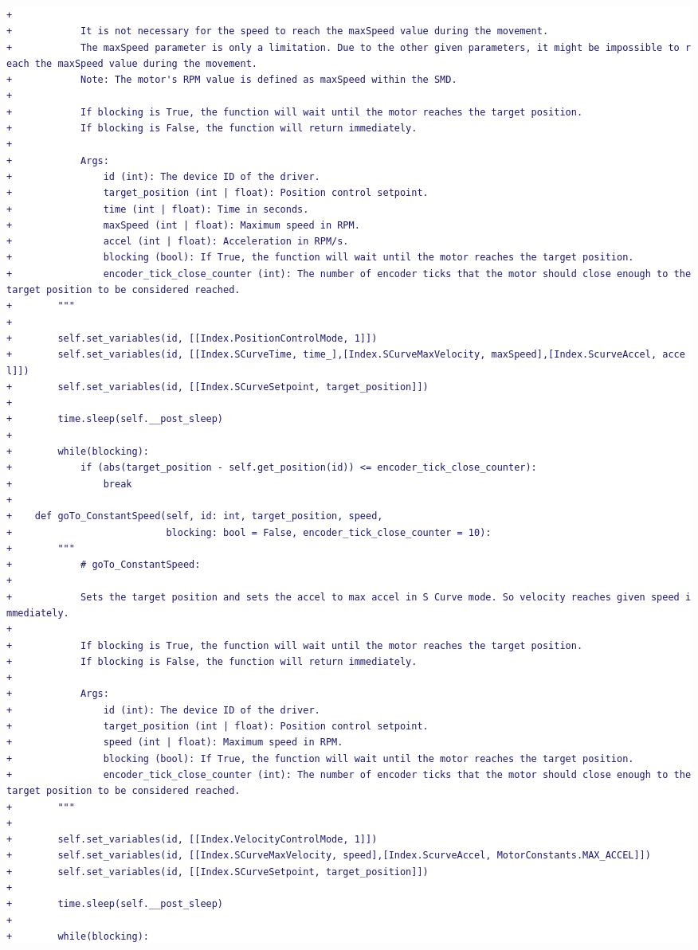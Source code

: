 ```diff
+
+            It is not necessary for the speed to reach the maxSpeed value during the movement. 
+            The maxSpeed parameter is only a limitation. Due to the other given parameters, it might be impossible to reach the maxSpeed value during the movement. 
+            Note: The motor's RPM value is defined as maxSpeed within the SMD.
+
+            If blocking is True, the function will wait until the motor reaches the target position.
+            If blocking is False, the function will return immediately.
+
+            Args:
+                id (int): The device ID of the driver.
+                target_position (int | float): Position control setpoint.
+                time (int | float): Time in seconds.
+                maxSpeed (int | float): Maximum speed in RPM.
+                accel (int | float): Acceleration in RPM/s.
+                blocking (bool): If True, the function will wait until the motor reaches the target position.
+                encoder_tick_close_counter (int): The number of encoder ticks that the motor should close enough to the target position to be considered reached.
+        """
+
+        self.set_variables(id, [[Index.PositionControlMode, 1]])
+        self.set_variables(id, [[Index.SCurveTime, time_],[Index.SCurveMaxVelocity, maxSpeed],[Index.ScurveAccel, accel]])
+        self.set_variables(id, [[Index.SCurveSetpoint, target_position]])
+
+        time.sleep(self.__post_sleep)
+
+        while(blocking):
+            if (abs(target_position - self.get_position(id)) <= encoder_tick_close_counter):
+                break
+        
+    def goTo_ConstantSpeed(self, id: int, target_position, speed,
+                           blocking: bool = False, encoder_tick_close_counter = 10):
+        """
+            # goTo_ConstantSpeed: 
+
+            Sets the target position and sets the accel to max accel in S Curve mode. So velocity reaches given speed immediately.
+
+            If blocking is True, the function will wait until the motor reaches the target position.
+            If blocking is False, the function will return immediately.
+
+            Args:
+                id (int): The device ID of the driver.
+                target_position (int | float): Position control setpoint.
+                speed (int | float): Maximum speed in RPM.
+                blocking (bool): If True, the function will wait until the motor reaches the target position.
+                encoder_tick_close_counter (int): The number of encoder ticks that the motor should close enough to the target position to be considered reached.
+        """
+        
+        self.set_variables(id, [[Index.VelocityControlMode, 1]])
+        self.set_variables(id, [[Index.SCurveMaxVelocity, speed],[Index.ScurveAccel, MotorConstants.MAX_ACCEL]])
+        self.set_variables(id, [[Index.SCurveSetpoint, target_position]])
+
+        time.sleep(self.__post_sleep)
+
+        while(blocking):
```